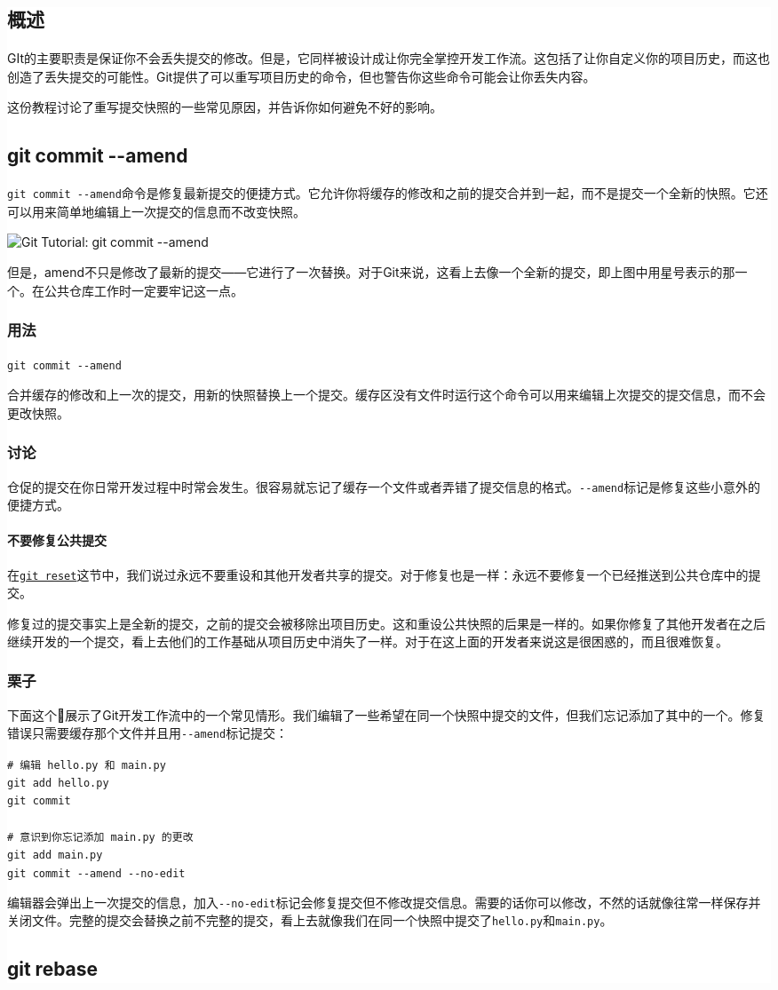 ## 概述

GIt的主要职责是保证你不会丢失提交的修改。但是，它同样被设计成让你完全掌控开发工作流。这包括了让你自定义你的项目历史，而这也创造了丢失提交的可能性。Git提供了可以重写项目历史的命令，但也警告你这些命令可能会让你丢失内容。

这份教程讨论了重写提交快照的一些常见原因，并告诉你如何避免不好的影响。

## git commit --amend

`git commit --amend`命令是修复最新提交的便捷方式。它允许你将缓存的修改和之前的提交合并到一起，而不是提交一个全新的快照。它还可以用来简单地编辑上一次提交的信息而不改变快照。

![Git Tutorial: git commit --amend](https://www.atlassian.com/git/images/tutorials/getting-started/rewriting-history/01.svg)

但是，amend不只是修改了最新的提交——它进行了一次替换。对于Git来说，这看上去像一个全新的提交，即上图中用星号表示的那一个。在公共仓库工作时一定要牢记这一点。

### 用法

``` 
git commit --amend
```

合并缓存的修改和上一次的提交，用新的快照替换上一个提交。缓存区没有文件时运行这个命令可以用来编辑上次提交的提交信息，而不会更改快照。

### 讨论

仓促的提交在你日常开发过程中时常会发生。很容易就忘记了缓存一个文件或者弄错了提交信息的格式。`--amend`标记是修复这些小意外的便捷方式。

#### 不要修复公共提交

在[`git reset`](https://github.com/geeeeeeeeek/git-recipes/wiki/2.6-%E5%9B%9E%E6%BB%9A%E9%94%99%E8%AF%AF%E7%9A%84%E4%BF%AE%E6%94%B9#git-reset)这节中，我们说过永远不要重设和其他开发者共享的提交。对于修复也是一样：永远不要修复一个已经推送到公共仓库中的提交。

修复过的提交事实上是全新的提交，之前的提交会被移除出项目历史。这和重设公共快照的后果是一样的。如果你修复了其他开发者在之后继续开发的一个提交，看上去他们的工作基础从项目历史中消失了一样。对于在这上面的开发者来说这是很困惑的，而且很难恢复。

### 栗子

下面这个🌰展示了Git开发工作流中的一个常见情形。我们编辑了一些希望在同一个快照中提交的文件，但我们忘记添加了其中的一个。修复错误只需要缓存那个文件并且用`--amend`标记提交：

``` 
# 编辑 hello.py 和 main.py
git add hello.py
git commit

# 意识到你忘记添加 main.py 的更改
git add main.py
git commit --amend --no-edit
```

编辑器会弹出上一次提交的信息，加入`--no-edit`标记会修复提交但不修改提交信息。需要的话你可以修改，不然的话就像往常一样保存并关闭文件。完整的提交会替换之前不完整的提交，看上去就像我们在同一个快照中提交了`hello.py`和`main.py`。

## git rebase
